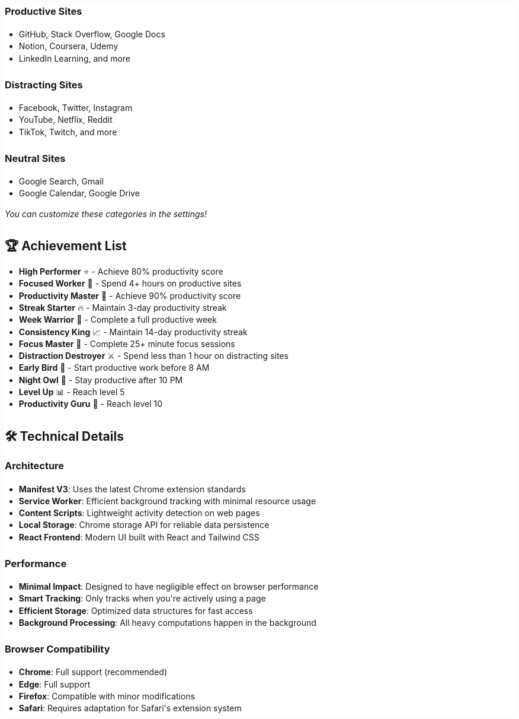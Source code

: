 ### Productive Sites
- GitHub, Stack Overflow, Google Docs
- Notion, Coursera, Udemy
- LinkedIn Learning, and more

### Distracting Sites
- Facebook, Twitter, Instagram
- YouTube, Netflix, Reddit
- TikTok, Twitch, and more

### Neutral Sites
- Google Search, Gmail
- Google Calendar, Google Drive

*You can customize these categories in the settings!*

## 🏆 Achievement List

- **High Performer** ⭐ - Achieve 80% productivity score
- **Focused Worker** 🎯 - Spend 4+ hours on productive sites
- **Productivity Master** 👑 - Achieve 90% productivity score
- **Streak Starter** 🔥 - Maintain 3-day productivity streak
- **Week Warrior** 💪 - Complete a full productive week
- **Consistency King** 📈 - Maintain 14-day productivity streak
- **Focus Master** 🧘 - Complete 25+ minute focus sessions
- **Distraction Destroyer** ⚔️ - Spend less than 1 hour on distracting sites
- **Early Bird** 🌅 - Start productive work before 8 AM
- **Night Owl** 🌙 - Stay productive after 10 PM
- **Level Up** 📊 - Reach level 5
- **Productivity Guru** 🧙 - Reach level 10

## 🛠️ Technical Details

### Architecture
- **Manifest V3**: Uses the latest Chrome extension standards
- **Service Worker**: Efficient background tracking with minimal resource usage
- **Content Scripts**: Lightweight activity detection on web pages
- **Local Storage**: Chrome storage API for reliable data persistence
- **React Frontend**: Modern UI built with React and Tailwind CSS

### Performance
- **Minimal Impact**: Designed to have negligible effect on browser performance
- **Smart Tracking**: Only tracks when you're actively using a page
- **Efficient Storage**: Optimized data structures for fast access
- **Background Processing**: All heavy computations happen in the background

### Browser Compatibility
- **Chrome**: Full support (recommended)
- **Edge**: Full support
- **Firefox**: Compatible with minor modifications
- **Safari**: Requires adaptation for Safari's extension system
